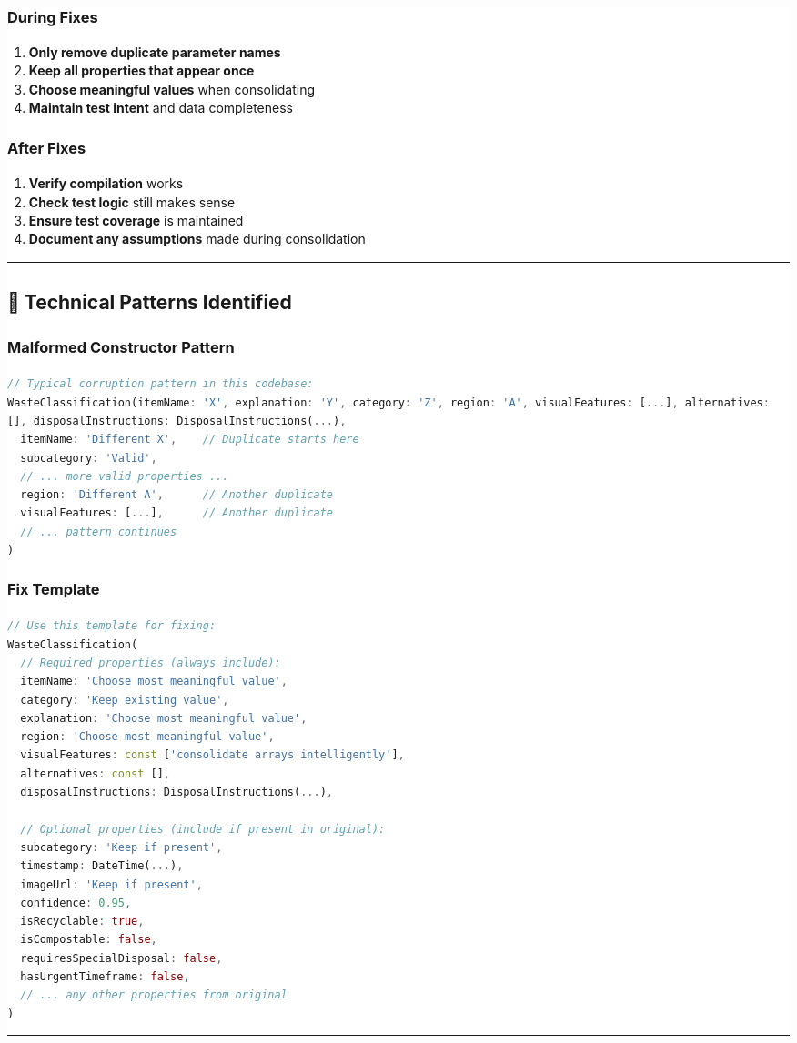 ### During Fixes
1. **Only remove duplicate parameter names**
2. **Keep all properties that appear once**
3. **Choose meaningful values** when consolidating
4. **Maintain test intent** and data completeness

### After Fixes
1. **Verify compilation** works
2. **Check test logic** still makes sense
3. **Ensure test coverage** is maintained
4. **Document any assumptions** made during consolidation

---

## 🔧 Technical Patterns Identified

### Malformed Constructor Pattern
```dart
// Typical corruption pattern in this codebase:
WasteClassification(itemName: 'X', explanation: 'Y', category: 'Z', region: 'A', visualFeatures: [...], alternatives: [], disposalInstructions: DisposalInstructions(...),
  itemName: 'Different X',    // Duplicate starts here
  subcategory: 'Valid',
  // ... more valid properties ...
  region: 'Different A',      // Another duplicate
  visualFeatures: [...],      // Another duplicate
  // ... pattern continues
)
```

### Fix Template
```dart
// Use this template for fixing:
WasteClassification(
  // Required properties (always include):
  itemName: 'Choose most meaningful value',
  category: 'Keep existing value', 
  explanation: 'Choose most meaningful value',
  region: 'Choose most meaningful value',
  visualFeatures: const ['consolidate arrays intelligently'],
  alternatives: const [],
  disposalInstructions: DisposalInstructions(...),
  
  // Optional properties (include if present in original):
  subcategory: 'Keep if present',
  timestamp: DateTime(...),
  imageUrl: 'Keep if present',
  confidence: 0.95,
  isRecyclable: true,
  isCompostable: false,
  requiresSpecialDisposal: false,
  hasUrgentTimeframe: false,
  // ... any other properties from original
)
```

---